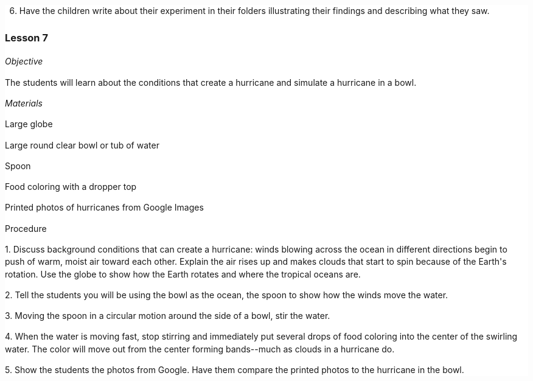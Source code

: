 6. Have the children write about their experiment in their folders illustrating their findings and describing what they saw.
</p>
<h3>
Lesson 7
</h3>
<p>
<i>
Objective
</i>
</p>
<p>
The students will learn about the conditions that create a hurricane and simulate a hurricane in a bowl.
</p>
<p>
<i>
Materials
</i>
</p>
<p>
Large globe
</p>
<p>
Large round clear bowl or tub of water
</p>
<p>
Spoon
</p>
<p>
Food coloring with a dropper top
</p>
<p>
Printed photos of hurricanes from Google Images
</p>
<p>
<i>
</i>
</p>
<p>
Procedure
</p>
<p>
1. Discuss background conditions that can create a hurricane: winds blowing across the ocean in different directions begin to push of warm, moist air toward each other. Explain the air rises up and makes clouds that start to spin because of the Earth's rotation. Use the globe to show how the Earth rotates and where the tropical oceans are.
</p>
<p>
2. Tell the students you will be using the bowl as the ocean, the spoon to show how the winds move the water.
</p>
<p>
3. Moving the spoon in a circular motion around the side of a bowl, stir the water.
</p>
<p>
4. When the water is moving fast, stop stirring and immediately put several drops of food coloring into the center of the swirling water. The color will move out from the center forming bands--much as clouds in a hurricane do.
</p>
<p>
5. Show the students the photos from Google. Have them compare the printed photos to the hurricane in the bowl.
</p>